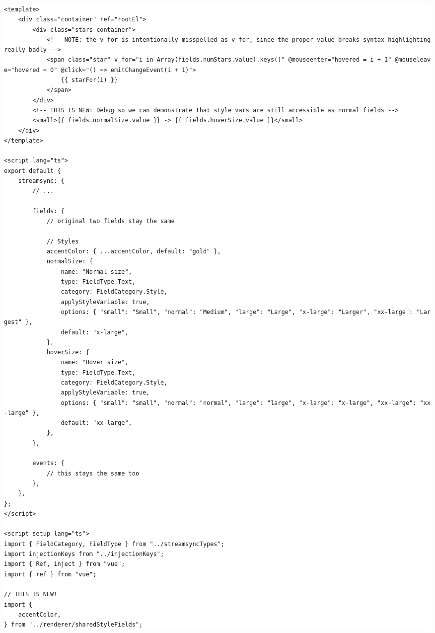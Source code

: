 ```vue
<template>
    <div class="container" ref="rootEl">
        <div class="stars-container">
            <!-- NOTE: the v-for is intentionally misspelled as v_for, since the proper value breaks syntax highlighting really badly -->
            <span class="star" v_for="i in Array(fields.numStars.value).keys()" @mouseenter="hovered = i + 1" @mouseleave="hovered = 0" @click="() => emitChangeEvent(i + 1)">
                {{ starFor(i) }}
            </span>
        </div>
        <!-- THIS IS NEW: Debug so we can demonstrate that style vars are still accessible as normal fields -->
        <small>{{ fields.normalSize.value }} -> {{ fields.hoverSize.value }}</small>
    </div>
</template>

<script lang="ts">
export default {
    streamsync: {
        // ...

        fields: {
            // original two fields stay the same

            // Styles
            accentColor: { ...accentColor, default: "gold" },
            normalSize: {
                name: "Normal size",
                type: FieldType.Text,
                category: FieldCategory.Style,
                applyStyleVariable: true,
                options: { "small": "Small", "normal": "Medium", "large": "Large", "x-large": "Larger", "xx-large": "Largest" },
                default: "x-large",
            },
            hoverSize: {
                name: "Hover size",
                type: FieldType.Text,
                category: FieldCategory.Style,
                applyStyleVariable: true,
                options: { "small": "small", "normal": "normal", "large": "large", "x-large": "x-large", "xx-large": "xx-large" },
                default: "xx-large",
            },
        },

        events: {
            // this stays the same too
        },
    },
};
</script>

<script setup lang="ts">
import { FieldCategory, FieldType } from "../streamsyncTypes";
import injectionKeys from "../injectionKeys";
import { Ref, inject } from "vue";
import { ref } from "vue";

// THIS IS NEW!
import {
    accentColor,
} from "../renderer/sharedStyleFields";
```